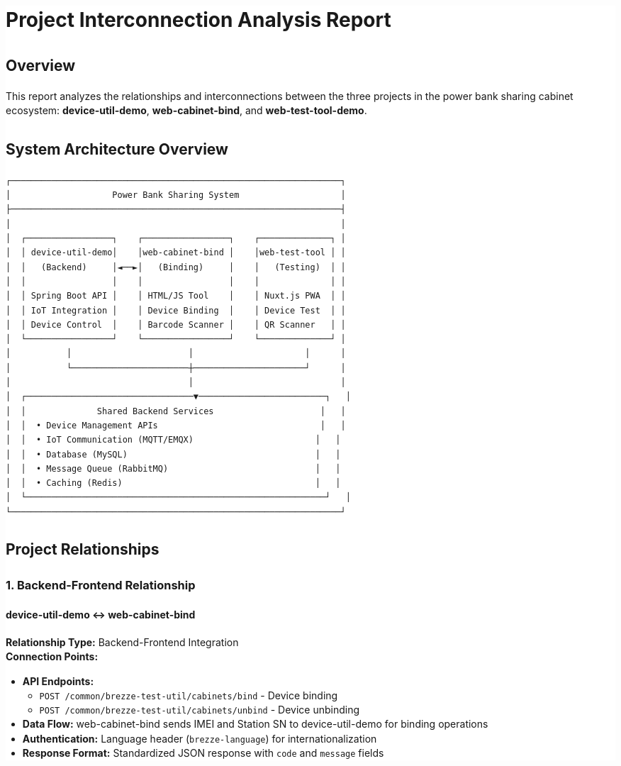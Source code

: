 # Project Interconnection Analysis Report

## Overview

This report analyzes the relationships and interconnections between the three projects in the power bank sharing cabinet ecosystem: **device-util-demo**, **web-cabinet-bind**, and **web-test-tool-demo**.

## System Architecture Overview

```
┌─────────────────────────────────────────────────────────────────┐
│                    Power Bank Sharing System                    │
├─────────────────────────────────────────────────────────────────┤
│                                                                 │
│  ┌─────────────────┐    ┌─────────────────┐    ┌──────────────┐ │
│  │ device-util-demo│    │web-cabinet-bind │    │web-test-tool │ │
│  │   (Backend)     │◄──►│   (Binding)     │    │   (Testing)  │ │
│  │                 │    │                 │    │              │ │
│  │ Spring Boot API │    │ HTML/JS Tool    │    │ Nuxt.js PWA  │ │
│  │ IoT Integration │    │ Device Binding  │    │ Device Test  │ │
│  │ Device Control  │    │ Barcode Scanner │    │ QR Scanner   │ │
│  └─────────────────┘    └─────────────────┘    └──────────────┘ │
│           │                       │                      │      │
│           └───────────────────────┼──────────────────────┘      │
│                                   │                             │
│  ┌─────────────────────────────────▼─────────────────────────┐   │
│  │              Shared Backend Services                     │   │
│  │  • Device Management APIs                                │   │
│  │  • IoT Communication (MQTT/EMQX)                        │   │
│  │  • Database (MySQL)                                     │   │
│  │  • Message Queue (RabbitMQ)                             │   │
│  │  • Caching (Redis)                                      │   │
│  └───────────────────────────────────────────────────────────┘   │
└─────────────────────────────────────────────────────────────────┘
```

## Project Relationships

### 1. Backend-Frontend Relationship

#### device-util-demo ↔ web-cabinet-bind
**Relationship Type:** Backend-Frontend Integration  
**Connection Points:**
- **API Endpoints:**
  - `POST /common/brezze-test-util/cabinets/bind` - Device binding
  - `POST /common/brezze-test-util/cabinets/unbind` - Device unbinding
- **Data Flow:** web-cabinet-bind sends IMEI and Station SN to device-util-demo for binding operations
- **Authentication:** Language header (`brezze-language`) for internationalization
- **Response Format:** Standardized JSON response with `code` and `message` fields
